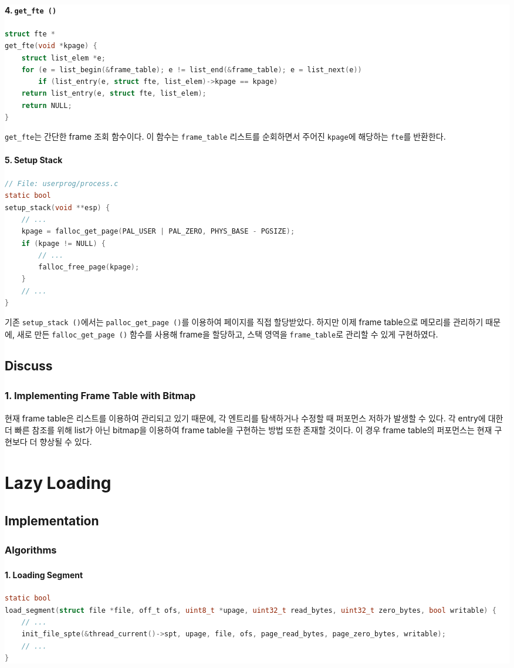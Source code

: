 #### 4. `get_fte ()`
```c
struct fte *
get_fte(void *kpage) {
    struct list_elem *e;
    for (e = list_begin(&frame_table); e != list_end(&frame_table); e = list_next(e))
        if (list_entry(e, struct fte, list_elem)->kpage == kpage)
    return list_entry(e, struct fte, list_elem);
    return NULL;
}
```
`get_fte`는 간단한 frame 조회 함수이다. 이 함수는 `frame_table` 리스트를 순회하면서 주어진 `kpage`에 해당하는 `fte`를 반환한다.

#### 5. Setup Stack
```c
// File: userprog/process.c
static bool
setup_stack(void **esp) {
    // ...
    kpage = falloc_get_page(PAL_USER | PAL_ZERO, PHYS_BASE - PGSIZE);
    if (kpage != NULL) {
        // ...
        falloc_free_page(kpage);
    }
    // ...
}
```
기존 `setup_stack ()`에서는 `palloc_get_page ()`를 이용하여 페이지를 직접 할당받았다. 하지만 이제 frame table으로 메모리를 관리하기 때문에, 새로 만든 `falloc_get_page ()` 함수를 사용해 frame을 할당하고, 스택 영역을 `frame_table`로 관리할 수 있게 구현하였다.

## Discuss

### 1. Implementing Frame Table with Bitmap

 현재 frame table은 리스트를 이용하여 관리되고 있기 때문에, 각 엔트리를 탐색하거나 수정할 때 퍼포먼스 저하가 발생할 수 있다. 각 entry에 대한 더 빠른 참조를 위해 list가 아닌 bitmap을 이용하여 frame table을 구현하는 방법 또한 존재할 것이다. 이 경우 frame table의 퍼포먼스는 현재 구현보다 더 향상될 수 있다.


# Lazy Loading

## Implementation

### Algorithms

#### 1. Loading Segment
```c 
static bool
load_segment(struct file *file, off_t ofs, uint8_t *upage, uint32_t read_bytes, uint32_t zero_bytes, bool writable) {
    // ...
    init_file_spte(&thread_current()->spt, upage, file, ofs, page_read_bytes, page_zero_bytes, writable);
    // ...
}
```
